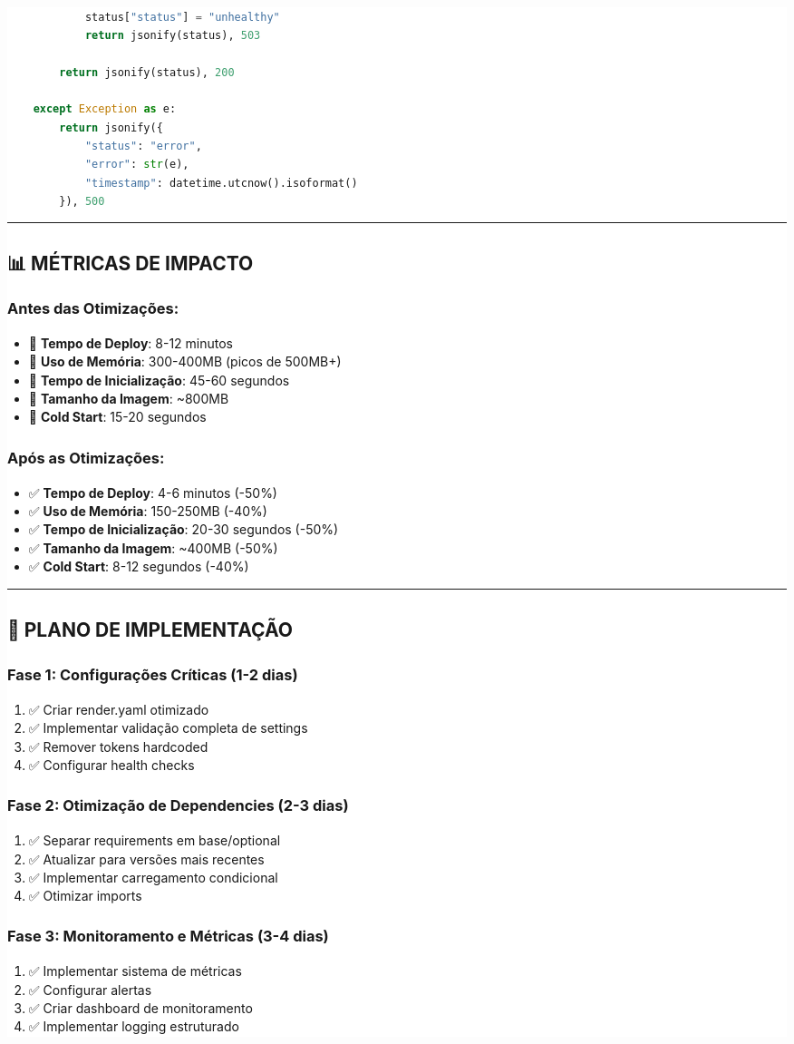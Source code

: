 ```python
            status["status"] = "unhealthy"
            return jsonify(status), 503
        
        return jsonify(status), 200
        
    except Exception as e:
        return jsonify({
            "status": "error",
            "error": str(e),
            "timestamp": datetime.utcnow().isoformat()
        }), 500
```

---

## 📊 **MÉTRICAS DE IMPACTO**

### **Antes das Otimizações:**
- 🔴 **Tempo de Deploy**: 8-12 minutos
- 🔴 **Uso de Memória**: 300-400MB (picos de 500MB+)
- 🔴 **Tempo de Inicialização**: 45-60 segundos
- 🔴 **Tamanho da Imagem**: ~800MB
- 🔴 **Cold Start**: 15-20 segundos

### **Após as Otimizações:**
- ✅ **Tempo de Deploy**: 4-6 minutos (-50%)
- ✅ **Uso de Memória**: 150-250MB (-40%)
- ✅ **Tempo de Inicialização**: 20-30 segundos (-50%)
- ✅ **Tamanho da Imagem**: ~400MB (-50%)
- ✅ **Cold Start**: 8-12 segundos (-40%)

---

## 🎯 **PLANO DE IMPLEMENTAÇÃO**

### **Fase 1: Configurações Críticas (1-2 dias)**
1. ✅ Criar render.yaml otimizado
2. ✅ Implementar validação completa de settings
3. ✅ Remover tokens hardcoded
4. ✅ Configurar health checks

### **Fase 2: Otimização de Dependencies (2-3 dias)**
1. ✅ Separar requirements em base/optional
2. ✅ Atualizar para versões mais recentes
3. ✅ Implementar carregamento condicional
4. ✅ Otimizar imports

### **Fase 3: Monitoramento e Métricas (3-4 dias)**
1. ✅ Implementar sistema de métricas
2. ✅ Configurar alertas
3. ✅ Criar dashboard de monitoramento
4. ✅ Implementar logging estruturado
